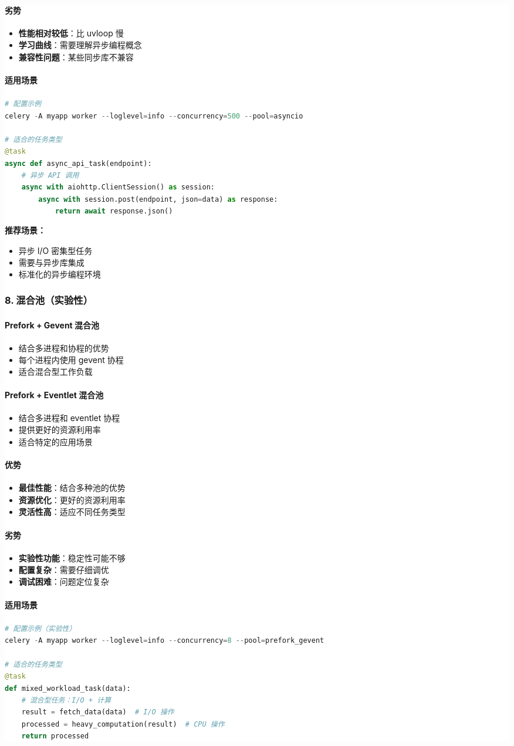 #### 劣势
- **性能相对较低**：比 uvloop 慢
- **学习曲线**：需要理解异步编程概念
- **兼容性问题**：某些同步库不兼容

#### 适用场景
```python
# 配置示例
celery -A myapp worker --loglevel=info --concurrency=500 --pool=asyncio

# 适合的任务类型
@task
async def async_api_task(endpoint):
    # 异步 API 调用
    async with aiohttp.ClientSession() as session:
        async with session.post(endpoint, json=data) as response:
            return await response.json()
```

**推荐场景：**
- 异步 I/O 密集型任务
- 需要与异步库集成
- 标准化的异步编程环境

### 8. 混合池（实验性）

#### Prefork + Gevent 混合池
- 结合多进程和协程的优势
- 每个进程内使用 gevent 协程
- 适合混合型工作负载

#### Prefork + Eventlet 混合池
- 结合多进程和 eventlet 协程
- 提供更好的资源利用率
- 适合特定的应用场景

#### 优势
- **最佳性能**：结合多种池的优势
- **资源优化**：更好的资源利用率
- **灵活性高**：适应不同任务类型

#### 劣势
- **实验性功能**：稳定性可能不够
- **配置复杂**：需要仔细调优
- **调试困难**：问题定位复杂

#### 适用场景
```python
# 配置示例（实验性）
celery -A myapp worker --loglevel=info --concurrency=8 --pool=prefork_gevent

# 适合的任务类型
@task
def mixed_workload_task(data):
    # 混合型任务：I/O + 计算
    result = fetch_data(data)  # I/O 操作
    processed = heavy_computation(result)  # CPU 操作
    return processed
```
